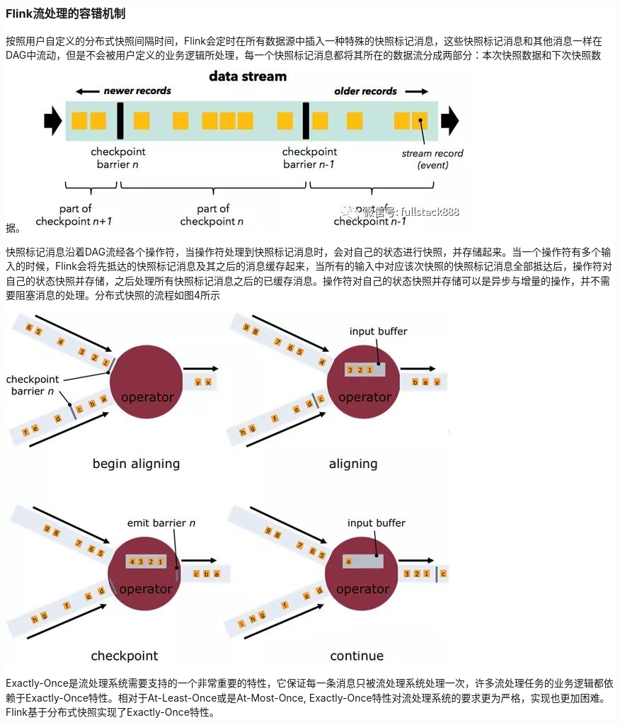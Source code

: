 ### Flink流处理的容错机制
按照用户自定义的分布式快照间隔时间，Flink会定时在所有数据源中插入一种特殊的快照标记消息，这些快照标记消息和其他消息一样在DAG中流动，但是不会被用户定义的业务逻辑所处理，每一个快照标记消息都将其所在的数据流分成两部分：本次快照数据和下次快照数据。
![Flink包含快照标记消息的消息流](pic/Flink包含快照标记消息的消息流.png)

快照标记消息沿着DAG流经各个操作符，当操作符处理到快照标记消息时，会对自己的状态进行快照，并存储起来。当一个操作符有多个输入的时候，Flink会将先抵达的快照标记消息及其之后的消息缓存起来，当所有的输入中对应该次快照的快照标记消息全部抵达后，操作符对自己的状态快照并存储，之后处理所有快照标记消息之后的已缓存消息。操作符对自己的状态快照并存储可以是异步与增量的操作，并不需要阻塞消息的处理。分布式快照的流程如图4所示

![Flink分布式快照流程图](pic/Flink分布式快照流程图.png)

Exactly-Once是流处理系统需要支持的一个非常重要的特性，它保证每一条消息只被流处理系统处理一次，许多流处理任务的业务逻辑都依赖于Exactly-Once特性。相对于At-Least-Once或是At-Most-Once, Exactly-Once特性对流处理系统的要求更为严格，实现也更加困难。Flink基于分布式快照实现了Exactly-Once特性。
